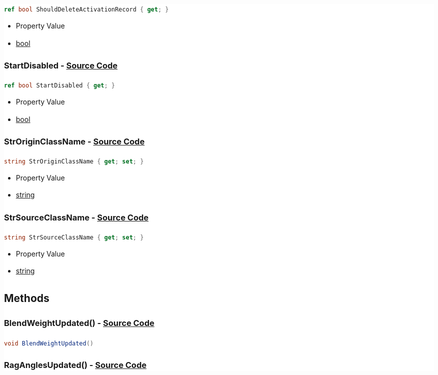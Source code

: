 ```csharp
ref bool ShouldDeleteActivationRecord { get; }
```

- Property Value

- [bool](https://learn.microsoft.com/dotnet/api/system.boolean)

### **StartDisabled** - [Source Code](https://github.com/swiftly-solution/swiftlys2/blob/main/managed/src/SwiftlyS2.Generated/Schemas/Interfaces/CRagdollProp.cs#L18)

```csharp
ref bool StartDisabled { get; }
```

- Property Value

- [bool](https://learn.microsoft.com/dotnet/api/system.boolean)

### **StrOriginClassName** - [Source Code](https://github.com/swiftly-solution/swiftlys2/blob/main/managed/src/SwiftlyS2.Generated/Schemas/Interfaces/CRagdollProp.cs#L52)

```csharp
string StrOriginClassName { get; set; }
```

- Property Value

- [string](https://learn.microsoft.com/dotnet/api/system.string)

### **StrSourceClassName** - [Source Code](https://github.com/swiftly-solution/swiftlys2/blob/main/managed/src/SwiftlyS2.Generated/Schemas/Interfaces/CRagdollProp.cs#L54)

```csharp
string StrSourceClassName { get; set; }
```

- Property Value

- [string](https://learn.microsoft.com/dotnet/api/system.string)

## Methods

### **BlendWeightUpdated()** - [Source Code](https://github.com/swiftly-solution/swiftlys2/blob/main/managed/src/SwiftlyS2.Generated/Schemas/Interfaces/CRagdollProp.cs#L74)

```csharp
void BlendWeightUpdated()
```

### **RagAnglesUpdated()** - [Source Code](https://github.com/swiftly-solution/swiftlys2/blob/main/managed/src/SwiftlyS2.Generated/Schemas/Interfaces/CRagdollProp.cs#L72)
